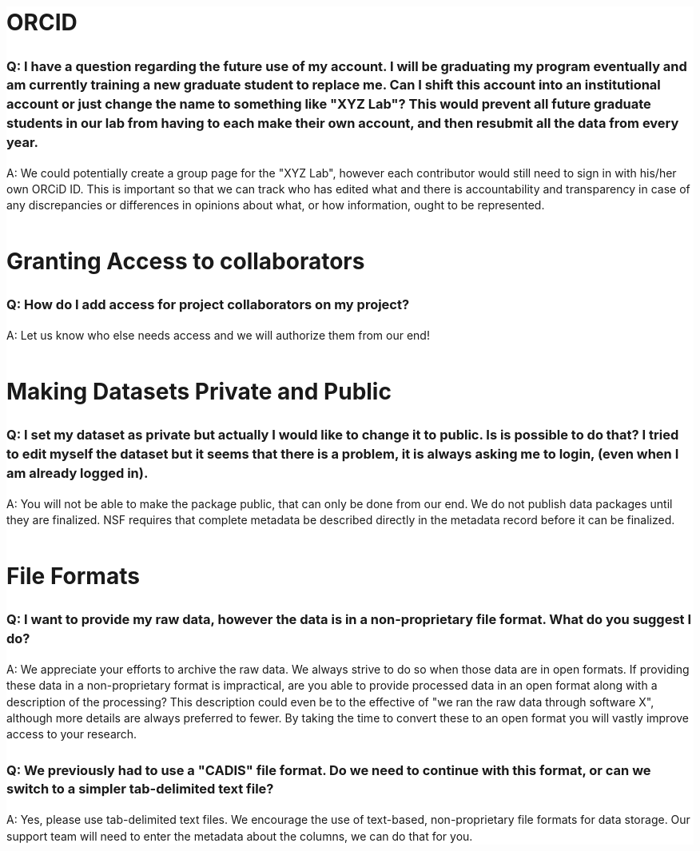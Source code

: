 # ORCID
### Q: I have a question regarding the future use of my account. I will be graduating my program eventually and am currently training a new graduate student to replace me. Can I shift this account into an institutional account or just change the name to something like "XYZ Lab"? This would prevent all future graduate students in our lab from having to each make their own account, and then resubmit all the data from every year.  
A: We could potentially create a group page for the "XYZ Lab", however each contributor would still need to sign in with his/her own ORCiD ID. This is important so that we can track who has edited what and there is accountability and transparency in case of any discrepancies or differences in opinions about what, or how information, ought to be represented.  

# Granting Access to collaborators
### Q: How do I add access for project collaborators on my project?  
A: Let us know who else needs access and we will authorize them from our end!  

# Making Datasets Private and Public
### Q: I set my dataset as private but actually I would like to change it to public. Is is possible to do that? I tried to edit myself the dataset but it seems that there is a problem, it is always asking me to login, (even when I am already logged in).  
A: You will not be able to make the package public, that can only be done from our end. We do not publish data packages until they are finalized. NSF requires that complete metadata be described directly in the metadata record before it can be finalized.  

# File Formats
### Q: I want to provide my raw data, however the data is in a non-proprietary file format. What do you suggest I do?  
A: We appreciate your efforts to archive the raw data. We always strive to do so when those data are in open formats. If providing these data in a non-proprietary format is impractical, are you able to provide processed data in an open format along with a description of the processing? This description could even be to the effective of "we ran the raw data through software X", although more details are always preferred to fewer. By taking the time to convert these to an open format you will vastly improve access to your research.  

### Q: We previously had to use a "CADIS" file format. Do we need to continue with this format, or can we switch to a simpler tab-delimited text file?  
A: Yes, please use tab-delimited text files. We encourage the use of text-based, non-proprietary file formats for data storage. Our support team will need to enter the metadata about the columns, we can do that for you.  

